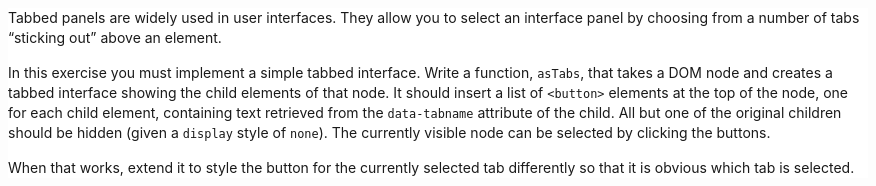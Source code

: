 [](https://eloquentjavascript.net/15_event.html#p_hJ2BbC0iJH)Tabbed panels are widely used in user interfaces. They allow you to select an interface panel by choosing from a number of tabs “sticking out” above an element.

[](https://eloquentjavascript.net/15_event.html#p_rh5X8kUE8g)In this exercise you must implement a simple tabbed interface. Write a function, `asTabs`, that takes a DOM node and creates a tabbed interface showing the child elements of that node. It should insert a list of `<button>` elements at the top of the node, one for each child element, containing text retrieved from the `data-tabname` attribute of the child. All but one of the original children should be hidden (given a `display` style of `none`). The currently visible node can be selected by clicking the buttons.

[](https://eloquentjavascript.net/15_event.html#p_TlKLllZaBb)When that works, extend it to style the button for the currently selected tab differently so that it is obvious which tab is selected.
